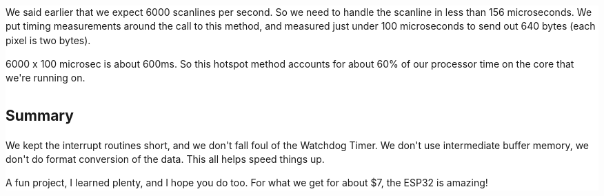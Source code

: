 We said earlier that we expect 6000 scanlines per second. 
So we need to handle the scanline in less than 156 microseconds.  We
put timing measurements around the call to this method, 
and measured just under 100 microseconds to send out 640 bytes 
(each pixel is two bytes). 

6000 x 100 microsec is about 600ms. So this hotspot method accounts for 
about 60% of our processor time on the core that we're running on.

## Summary

We kept the interrupt routines short, and we don't fall foul of the 
Watchdog Timer. We don't use intermediate buffer memory,
we don't do format conversion of the data. This all helps speed things up.

A fun project, I learned plenty, and I hope you do too. For what we get for 
about $7, the ESP32 is amazing!  
  



 

